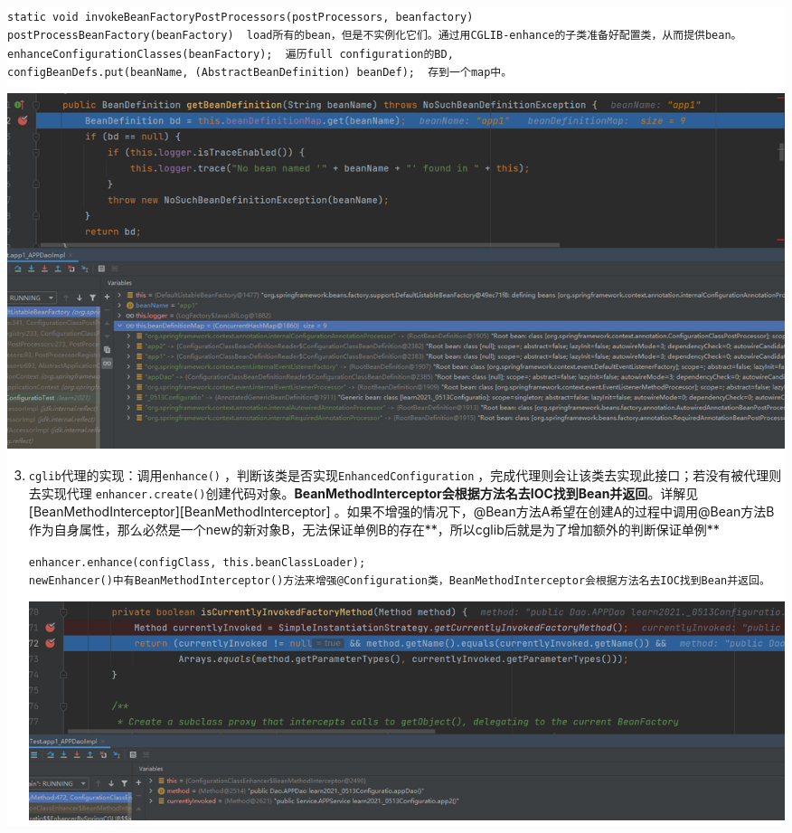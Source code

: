    ```
   static void invokeBeanFactoryPostProcessors(postProcessors, beanfactory)
   postProcessBeanFactory(beanFactory)  load所有的bean，但是不实例化它们。通过用CGLIB-enhance的子类准备好配置类，从而提供bean。
   enhanceConfigurationClasses(beanFactory);  遍历full configuration的BD,
   configBeanDefs.put(beanName, (AbstractBeanDefinition) beanDef);  存到一个map中。
   ```

   ![image-20210515180237571](.\img\image-20210515180237571.png)

3. `cglib`代理的实现：调用`enhance()` ，判断该类是否实现`EnhancedConfiguration` ，完成代理则会让该类去实现此接口；若没有被代理则去实现代理 `enhancer.create()`创建代码对象。**BeanMethodInterceptor会根据方法名去IOC找到Bean并返回**。详解见[BeanMethodInterceptor][BeanMethodInterceptor] 。如果不增强的情况下，@Bean方法A希望在创建A的过程中调用@Bean方法B作为自身属性，那么必然是一个new的新对象B，无法保证单例B的存在**，所以cglib后就是为了增加额外的判断保证单例**

   ```
   enhancer.enhance(configClass, this.beanClassLoader);
   newEnhancer()中有BeanMethodInterceptor()方法来增强@Configuration类，BeanMethodInterceptor会根据方法名去IOC找到Bean并返回。
   ```

   ![image-20210515181633163](.\img\image-20210515181633163.png)
